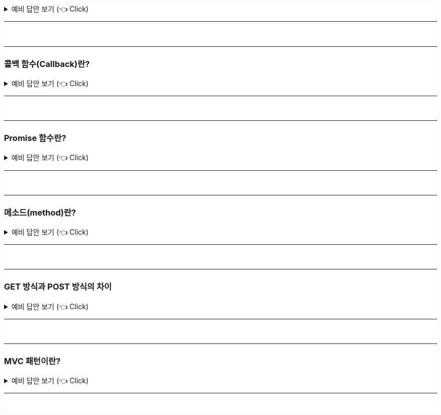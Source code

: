 <details><summary> 예비 답안 보기 (👈 Click)</summary></details>

-----------------------

<br/>


-----------------------

### 콜백 함수(Callback)란?

<details><summary> 예비 답안 보기 (👈 Click)</summary></details>

-----------------------

<br/>


-----------------------

### Promise 함수란?

<details><summary> 예비 답안 보기 (👈 Click)</summary></details>

-----------------------

<br/>


-----------------------

### 메소드(method)란?

<details><summary> 예비 답안 보기 (👈 Click)</summary></details>

-----------------------

<br/>


-----------------------

### GET 방식과 POST 방식의 차이

<details><summary> 예비 답안 보기 (👈 Click)</summary></details>

-----------------------

<br/>


-----------------------

### MVC 패턴이란?

<details><summary> 예비 답안 보기 (👈 Click)</summary></details>

-----------------------

<br/>
